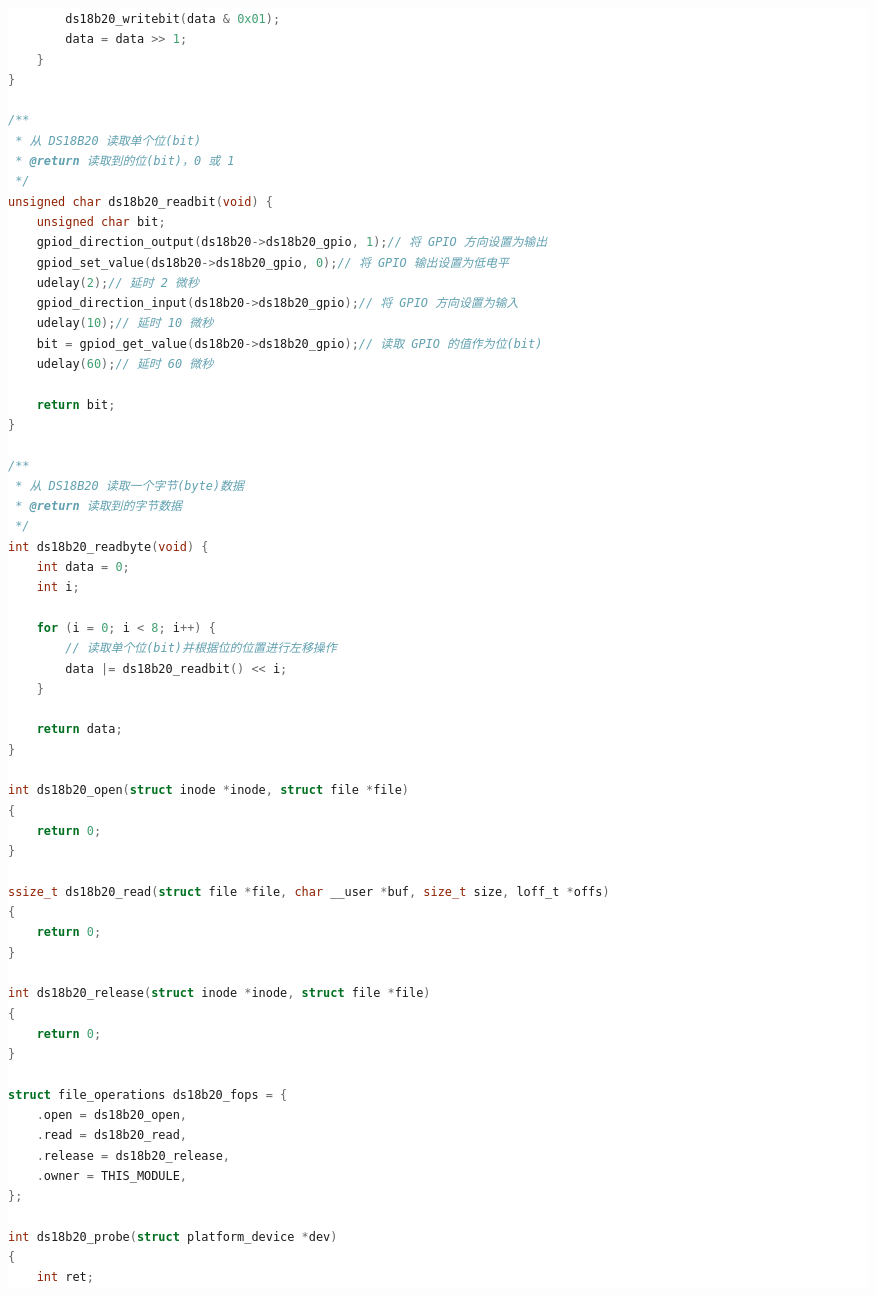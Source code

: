 ~~~c
        ds18b20_writebit(data & 0x01);
        data = data >> 1;
    }
}

/**
 * 从 DS18B20 读取单个位(bit)
 * @return 读取到的位(bit)，0 或 1
 */
unsigned char ds18b20_readbit(void) {
    unsigned char bit;        
    gpiod_direction_output(ds18b20->ds18b20_gpio, 1);// 将 GPIO 方向设置为输出        
    gpiod_set_value(ds18b20->ds18b20_gpio, 0);// 将 GPIO 输出设置为低电平        
    udelay(2);// 延时 2 微秒        
    gpiod_direction_input(ds18b20->ds18b20_gpio);// 将 GPIO 方向设置为输入   
    udelay(10);// 延时 10 微秒       
    bit = gpiod_get_value(ds18b20->ds18b20_gpio);// 读取 GPIO 的值作为位(bit)       
    udelay(60);// 延时 60 微秒
    
    return bit;
}

/**
 * 从 DS18B20 读取一个字节(byte)数据
 * @return 读取到的字节数据
 */
int ds18b20_readbyte(void) {
    int data = 0;
    int i;
    
    for (i = 0; i < 8; i++) {
        // 读取单个位(bit)并根据位的位置进行左移操作
        data |= ds18b20_readbit() << i;
    }
    
    return data;
}

int ds18b20_open(struct inode *inode, struct file *file)
{
    return 0;
}

ssize_t ds18b20_read(struct file *file, char __user *buf, size_t size, loff_t *offs)
{
    return 0;
}

int ds18b20_release(struct inode *inode, struct file *file)
{
    return 0;
}

struct file_operations ds18b20_fops = {
    .open = ds18b20_open,
    .read = ds18b20_read,
    .release = ds18b20_release,
    .owner = THIS_MODULE,
};

int ds18b20_probe(struct platform_device *dev)
{
    int ret;
~~~